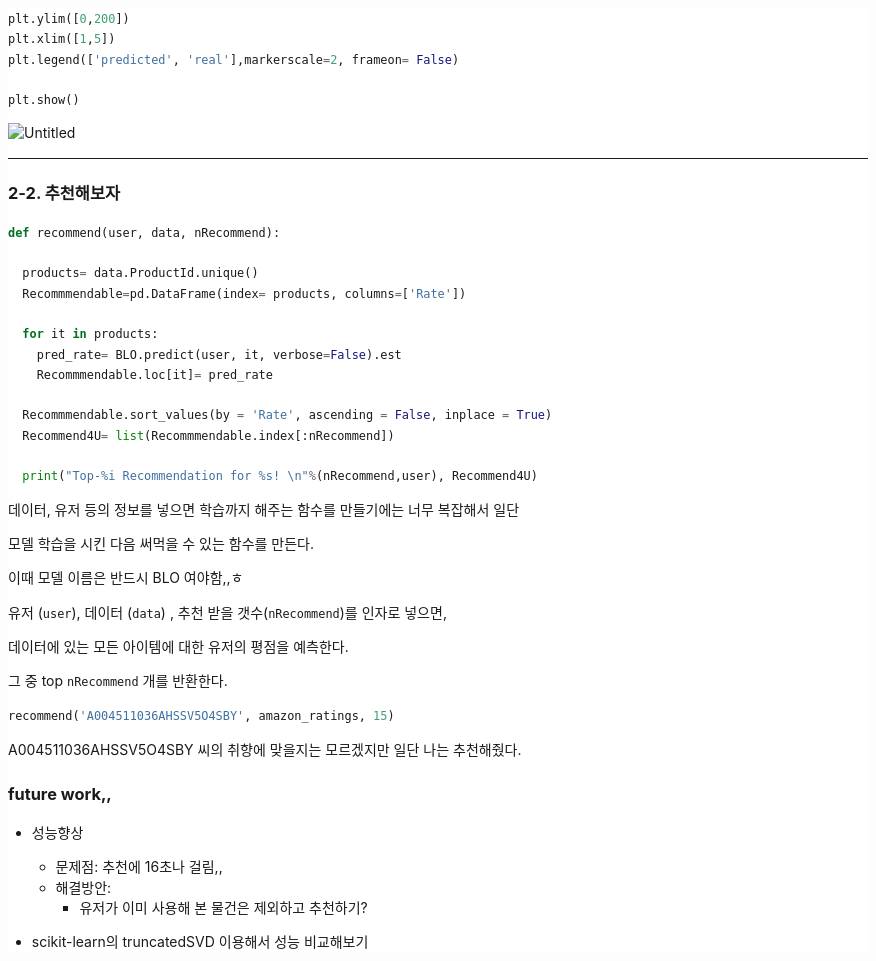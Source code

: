 ```python
plt.ylim([0,200])
plt.xlim([1,5])
plt.legend(['predicted', 'real'],markerscale=2, frameon= False)

plt.show()
```

![Untitled](Recommendation%20System%20Amazon%20Cosmetics%20based%20on%20SV%20098e3580a0b94740ade5a6ce3e1a8896/Untitled%207.png)

---

### 2-2. 추천해보자

```python
def recommend(user, data, nRecommend):
  
  products= data.ProductId.unique()
  Recommmendable=pd.DataFrame(index= products, columns=['Rate'])

  for it in products:
    pred_rate= BLO.predict(user, it, verbose=False).est
    Recommmendable.loc[it]= pred_rate

  Recommmendable.sort_values(by = 'Rate', ascending = False, inplace = True)
  Recommend4U= list(Recommmendable.index[:nRecommend])

  print("Top-%i Recommendation for %s! \n"%(nRecommend,user), Recommend4U)
```

데이터, 유저 등의 정보를 넣으면 학습까지 해주는 함수를 만들기에는 너무 복잡해서 일단

모델 학습을 시킨 다음 써먹을 수 있는 함수를 만든다. 

이때 모델 이름은 반드시 BLO 여야함,,ㅎ

유저 (`user`), 데이터 (`data`) , 추천 받을 갯수(`nRecommend`)를  인자로 넣으면,

데이터에 있는 모든 아이템에 대한 유저의 평점을 예측한다.

그 중 top `nRecommend` 개를 반환한다.  

```python
recommend('A004511036AHSSV5O4SBY', amazon_ratings, 15)
```

A004511036AHSSV5O4SBY 씨의 취향에 맞을지는 모르겠지만 일단 나는 추천해줬다. 

### future work,,

- 성능향상
    - 문제점: 추천에 16초나 걸림,,
    - 해결방안:
        - 유저가 이미 사용해 본 물건은 제외하고 추천하기?
    
- scikit-learn의 truncatedSVD 이용해서 성능 비교해보기
